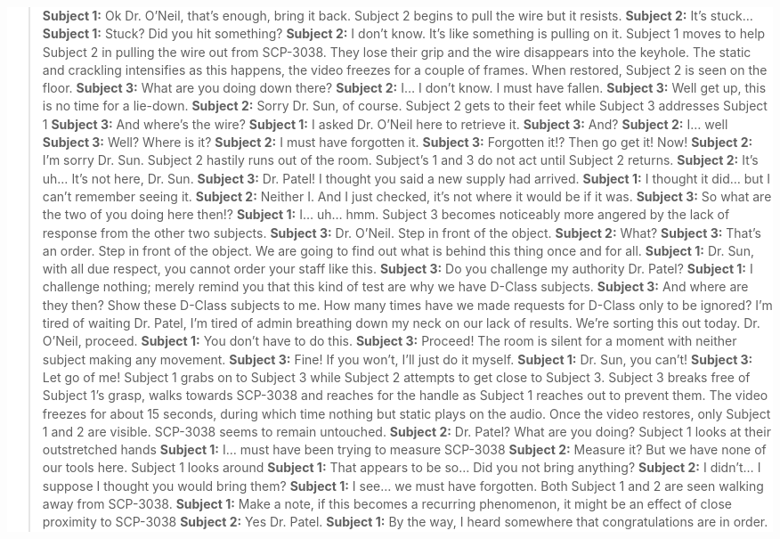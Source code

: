 > **Subject 1:** Ok Dr. O’Neil, that’s enough, bring it back.
> Subject 2 begins to pull the wire but it resists.
> **Subject 2:** It’s stuck…
> **Subject 1:** Stuck? Did you hit something?
> **Subject 2:** I don’t know. It’s like something is pulling on it.
> Subject 1 moves to help Subject 2 in pulling the wire out from SCP-3038. They lose their grip and the wire disappears into the keyhole. The static and crackling intensifies as this happens, the video freezes for a couple of frames. When restored, Subject 2 is seen on the floor.
> **Subject 3:** What are you doing down there?
> **Subject 2:** I… I don’t know. I must have fallen.
> **Subject 3:** Well get up, this is no time for a lie-down.
> **Subject 2:** Sorry Dr. Sun, of course.
> Subject 2 gets to their feet while Subject 3 addresses Subject 1
> **Subject 3:** And where’s the wire?
> **Subject 1:** I asked Dr. O’Neil here to retrieve it.
> **Subject 3:** And?
> **Subject 2:** I… well
> **Subject 3:** Well? Where is it?
> **Subject 2:** I must have forgotten it.
> **Subject 3:** Forgotten it!? Then go get it! Now!
> **Subject 2:** I’m sorry Dr. Sun.
> Subject 2 hastily runs out of the room. Subject’s 1 and 3 do not act until Subject 2 returns.
> **Subject 2:** It’s uh… It’s not here, Dr. Sun.
> **Subject 3:** Dr. Patel! I thought you said a new supply had arrived.
> **Subject 1:** I thought it did… but I can’t remember seeing it.
> **Subject 2:** Neither I. And I just checked, it’s not where it would be if it was.
> **Subject 3:** So what are the two of you doing here then!?
> **Subject 1:** I… uh… hmm.
> Subject 3 becomes noticeably more angered by the lack of response from the other two subjects.
> **Subject 3:** Dr. O’Neil. Step in front of the object.
> **Subject 2:** What?
> **Subject 3:** That’s an order. Step in front of the object. We are going to find out what is behind this thing once and for all.
> **Subject 1:** Dr. Sun, with all due respect, you cannot order your staff like this.
> **Subject 3:** Do you challenge my authority Dr. Patel?
> **Subject 1:** I challenge nothing; merely remind you that this kind of test are why we have D-Class subjects.
> **Subject 3:** And where are they then? Show these D-Class subjects to me. How many times have we made requests for D-Class only to be ignored? I’m tired of waiting Dr. Patel, I’m tired of admin breathing down my neck on our lack of results. We’re sorting this out today. Dr. O’Neil, proceed.
> **Subject 1:** You don’t have to do this.
> **Subject 3:** Proceed!
> The room is silent for a moment with neither subject making any movement.
> **Subject 3:** Fine! If you won’t, I’ll just do it myself.
> **Subject 1:** Dr. Sun, you can’t!
> **Subject 3:** Let go of me!
> Subject 1 grabs on to Subject 3 while Subject 2 attempts to get close to Subject 3. Subject 3 breaks free of Subject 1’s grasp, walks towards SCP-3038 and reaches for the handle as Subject 1 reaches out to prevent them. The video freezes for about 15 seconds, during which time nothing but static plays on the audio. Once the video restores, only Subject 1 and 2 are visible. SCP-3038 seems to remain untouched.
> **Subject 2:** Dr. Patel? What are you doing?
> Subject 1 looks at their outstretched hands
> **Subject 1:** I… must have been trying to measure SCP-3038
> **Subject 2:** Measure it? But we have none of our tools here.
> Subject 1 looks around
> **Subject 1:** That appears to be so… Did you not bring anything?
> **Subject 2:** I didn’t… I suppose I thought you would bring them?
> **Subject 1:** I see… we must have forgotten.
> Both Subject 1 and 2 are seen walking away from SCP-3038.
> **Subject 1:** Make a note, if this becomes a recurring phenomenon, it might be an effect of close proximity to SCP-3038
> **Subject 2:** Yes Dr. Patel.
> **Subject 1:** By the way, I heard somewhere that congratulations are in order.